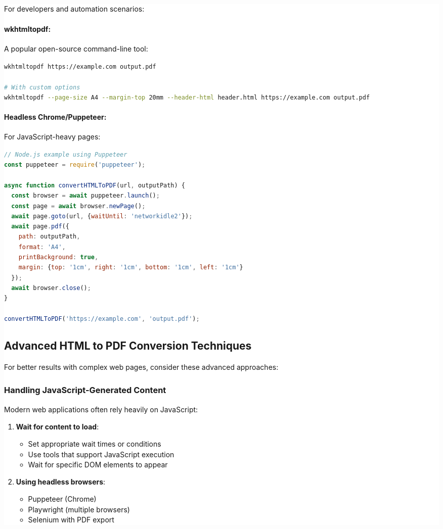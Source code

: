 For developers and automation scenarios:

#### wkhtmltopdf:

A popular open-source command-line tool:

```bash
wkhtmltopdf https://example.com output.pdf

# With custom options
wkhtmltopdf --page-size A4 --margin-top 20mm --header-html header.html https://example.com output.pdf
```

#### Headless Chrome/Puppeteer:

For JavaScript-heavy pages:

```javascript
// Node.js example using Puppeteer
const puppeteer = require('puppeteer');

async function convertHTMLToPDF(url, outputPath) {
  const browser = await puppeteer.launch();
  const page = await browser.newPage();
  await page.goto(url, {waitUntil: 'networkidle2'});
  await page.pdf({
    path: outputPath,
    format: 'A4',
    printBackground: true,
    margin: {top: '1cm', right: '1cm', bottom: '1cm', left: '1cm'}
  });
  await browser.close();
}

convertHTMLToPDF('https://example.com', 'output.pdf');
```

## Advanced HTML to PDF Conversion Techniques

For better results with complex web pages, consider these advanced approaches:

### Handling JavaScript-Generated Content

Modern web applications often rely heavily on JavaScript:

1. **Wait for content to load**:
   - Set appropriate wait times or conditions
   - Use tools that support JavaScript execution
   - Wait for specific DOM elements to appear

2. **Using headless browsers**:
   - Puppeteer (Chrome)
   - Playwright (multiple browsers)
   - Selenium with PDF export
